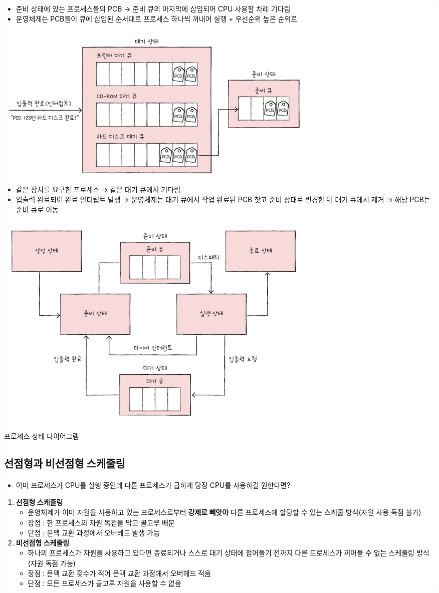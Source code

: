 - 준비 상태에 있는 프로세스들의 PCB → 준비 큐의 마지막에 삽입되어 CPU 사용할 차례 기다림
- 운영체제는 PCB들이 큐에 삽입된 순서대로 프로세스 하나씩 꺼내어 실행 + 우선순위 높은 순위로

![image.png](대기큐.png)

- 같은 장치를 요구한 프로세스 → 같은 대기 큐에서 기다림
- 입출력 완료되어 완료 인터럽트 발생 → 운영체제는 대기 큐에서 작업 완료된 PCB 찾고 준비 상태로 변경한 뒤 대기 큐에서 제거 → 해당 PCB는 준비 큐로 이동

![프로세스 상태 다이어그램](프로세스%20상태%20다이어그램.png)

프로세스 상태 다이어그램

## 선점형과 비선점형 스케줄링

- 이미 프로세스가 CPU를 실행 중인데 다른 프로세스가 급하게 당장 CPU를 사용하길 원한다면?
1. **선점형 스케줄링**
    - 운영체제가 이미 자원을 사용하고 있는 프로세스로부터 **강제로 빼앗아** 다른 프로세스에 할당할 수 있는 스케줄 방식(자원 사용 독점 불가)
    - 장점 : 한 프로세스의 자원 독점을 막고 골고루 배분
    - 단점 : 문맥 교환 과정에서 오버헤드 발생 가능
2. **비선점형 스케줄링**
    - 하나의 프로세스가 자원을 사용하고 있다면 종료되거나 스스로 대기 상태에 접어들기 전까지 다른 프로세스가 끼어들 수 없는 스케줄링 방식(자원 독점 가능)
    - 장점 : 문맥 교환 횟수가 적어 문맥 교환 과정에서 오버헤드 적음
    - 단점 : 모든 프로세스가 골고루 자원을 사용할 수 없음
